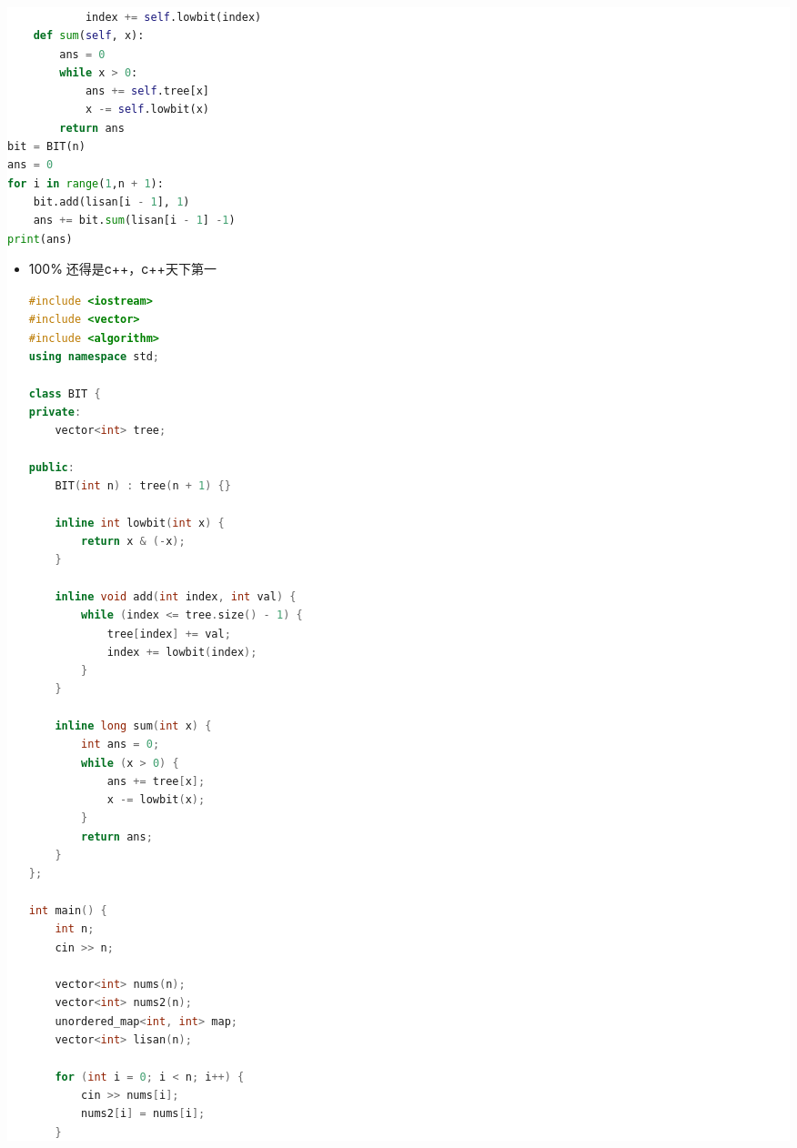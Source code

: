   ```python
              index += self.lowbit(index)
      def sum(self, x):
          ans = 0
          while x > 0:
              ans += self.tree[x]
              x -= self.lowbit(x)
          return ans
  bit = BIT(n)
  ans = 0
  for i in range(1,n + 1):
      bit.add(lisan[i - 1], 1)
      ans += bit.sum(lisan[i - 1] -1)
  print(ans)
  ```

- 100% 还得是c++，c++天下第一
  
  ```cpp
  #include <iostream>
  #include <vector>
  #include <algorithm>
  using namespace std;
  
  class BIT {
  private:
      vector<int> tree;
  
  public:
      BIT(int n) : tree(n + 1) {}
  
      inline int lowbit(int x) {
          return x & (-x);
      }
  
      inline void add(int index, int val) {
          while (index <= tree.size() - 1) {
              tree[index] += val;
              index += lowbit(index);
          }
      }
  
      inline long sum(int x) {
          int ans = 0;
          while (x > 0) {
              ans += tree[x];
              x -= lowbit(x);
          }
          return ans;
      }
  };
  
  int main() {
      int n;
      cin >> n;
  
      vector<int> nums(n);
      vector<int> nums2(n);
      unordered_map<int, int> map;
      vector<int> lisan(n);
  
      for (int i = 0; i < n; i++) {
          cin >> nums[i];
          nums2[i] = nums[i];
      }
  ```